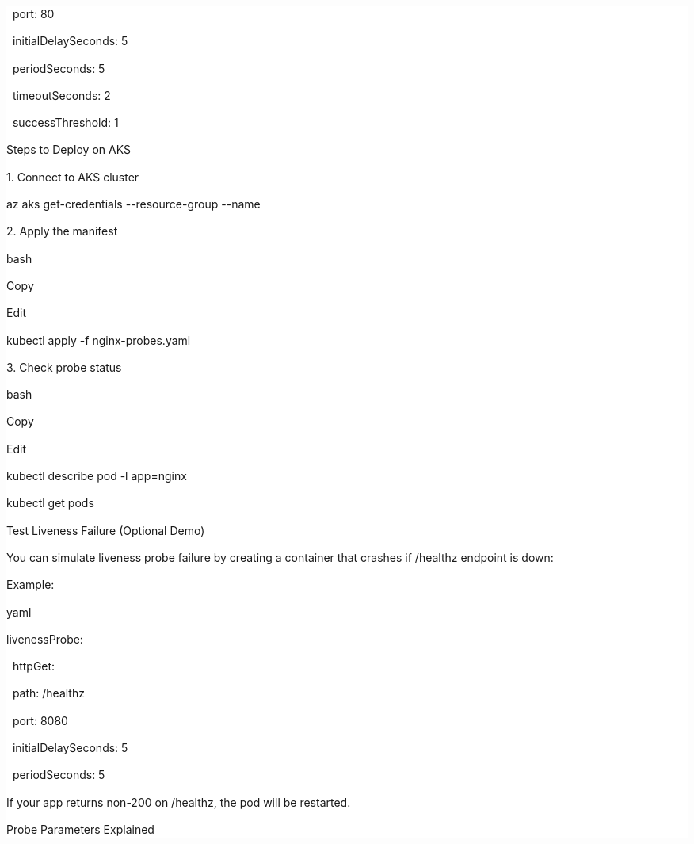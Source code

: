 &nbsp;           port: 80

&nbsp;         initialDelaySeconds: 5

&nbsp;         periodSeconds: 5

&nbsp;         timeoutSeconds: 2

&nbsp;         successThreshold: 1

Steps to Deploy on AKS

1\. Connect to AKS cluster

az aks get-credentials --resource-group <YourResourceGroup> --name <YourAKSCluster>

2\. Apply the manifest

bash

Copy

Edit

kubectl apply -f nginx-probes.yaml

3\. Check probe status

bash

Copy

Edit

kubectl describe pod -l app=nginx

kubectl get pods

Test Liveness Failure (Optional Demo)

You can simulate liveness probe failure by creating a container that crashes if /healthz endpoint is down:



Example:

yaml

livenessProbe:

&nbsp; httpGet:

&nbsp;   path: /healthz

&nbsp;   port: 8080

&nbsp; initialDelaySeconds: 5

&nbsp; periodSeconds: 5

If your app returns non-200 on /healthz, the pod will be restarted.



Probe Parameters Explained

